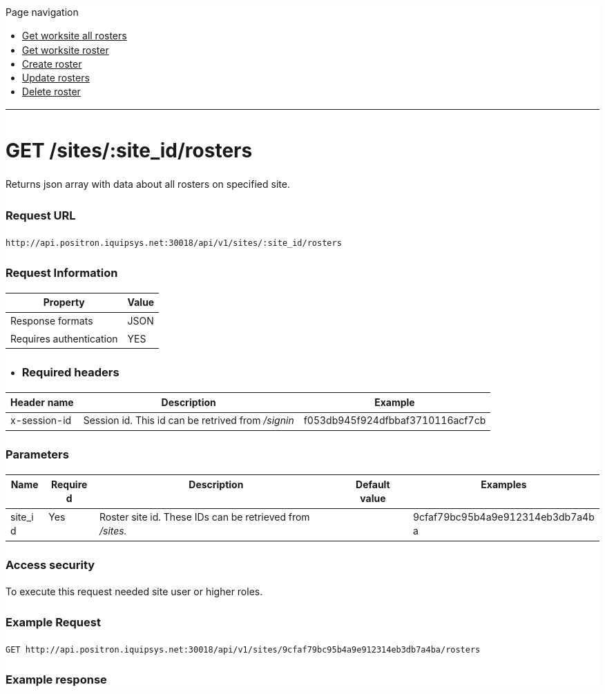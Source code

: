 Page navigation

* [Get worksite all rosters](#rosters)
* [Get worksite roster](#roster)
* [Create roster](#new-roster)
* [Update rosters](#edit-rosters)
* [Delete roster](#delete-roster)

---

# <a name="rosters">GET /sites/:site_id/rosters</a>

Returns json array with data about all rosters on specified site.

### Request URL

`
http://api.positron.iquipsys.net:30018/api/v1/sites/:site_id/rosters
`

### Request Information

| Property | Value |
|----|----|
| Response formats | JSON |
| Requires authentication | YES |

- ### Required headers
| Header name | Description | Example |
|----|----|----|
| x-session-id | Session id. This id can be retrived from */signin* | f053db945f924dfbbaf3710116acf7cb |

### Parameters

| Name | Required | Description | Default value | Examples |
|------|----------|-------------|---------------|---------|
| site_id | Yes | Roster site id. These IDs can be retrieved from */sites.*| | 9cfaf79bc95b4a9e912314eb3db7a4ba |

### Access security 

To execute this request needed site user or higher roles.

### Example Request

`
 GET http://api.positron.iquipsys.net:30018/api/v1/sites/9cfaf79bc95b4a9e912314eb3db7a4ba/rosters
`

### Example response
